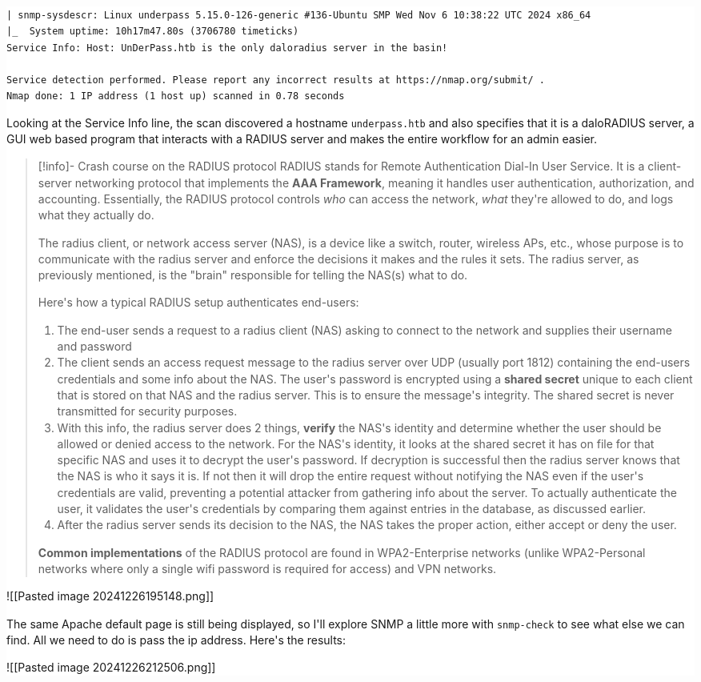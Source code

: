 ```
| snmp-sysdescr: Linux underpass 5.15.0-126-generic #136-Ubuntu SMP Wed Nov 6 10:38:22 UTC 2024 x86_64
|_  System uptime: 10h17m47.80s (3706780 timeticks)
Service Info: Host: UnDerPass.htb is the only daloradius server in the basin!

Service detection performed. Please report any incorrect results at https://nmap.org/submit/ .
Nmap done: 1 IP address (1 host up) scanned in 0.78 seconds
```

Looking at the Service Info line, the scan discovered a hostname `underpass.htb` and also specifies that it is a daloRADIUS server, a GUI web based program that interacts with a RADIUS server and makes the entire workflow for an admin easier. 

> [!info]- Crash course on the RADIUS protocol
> RADIUS stands for Remote Authentication Dial-In User Service. It is a client-server networking protocol that implements the **AAA Framework**, meaning it handles user authentication, authorization, and accounting. Essentially, the RADIUS protocol controls *who* can access the network, *what* they're allowed to do, and logs what they actually do. 
> 
> The radius client, or network access server (NAS), is a device like a switch, router, wireless APs, etc., whose purpose is to communicate with the radius server and enforce the decisions it makes and the rules it sets. The radius server, as previously mentioned, is the "brain" responsible for telling the NAS(s) what to do.
>
> Here's how a typical RADIUS setup authenticates end-users:
> 1. The end-user sends a request to a radius client (NAS) asking to connect to the network and supplies their username and password
> 2. The client sends an access request message to the radius server over UDP (usually port 1812) containing the end-users credentials and some info about the NAS. The user's password is encrypted using a **shared secret** unique to each client that is stored on that NAS and the radius server. This is to ensure the message's integrity. The shared secret is never transmitted for security purposes. 
> 3. With this info, the radius server does 2 things, **verify** the NAS's identity and determine whether the user should be allowed or denied access to the network. For the NAS's identity, it looks at the shared secret it has on file for that specific NAS and uses it to decrypt the user's password. If decryption is successful then the radius server knows that the NAS is who it says it is. If not then it will drop the entire request without notifying the NAS even if the user's credentials are valid, preventing a potential attacker from gathering info about the server. To actually authenticate the user, it validates the user's credentials by comparing them against entries in the database, as discussed earlier. 
> 4. After the radius server sends its decision to the NAS, the NAS takes the proper action, either accept or deny the user. 
>
>**Common implementations** of the RADIUS protocol are found in WPA2-Enterprise networks (unlike WPA2-Personal networks where only a single wifi password is required for access) and VPN networks.  

![[Pasted image 20241226195148.png]]

The same Apache default page is still being displayed, so I'll explore SNMP a little more with `snmp-check` to see what else we can find. All we need to do is pass the ip address. Here's the results:

![[Pasted image 20241226212506.png]]
